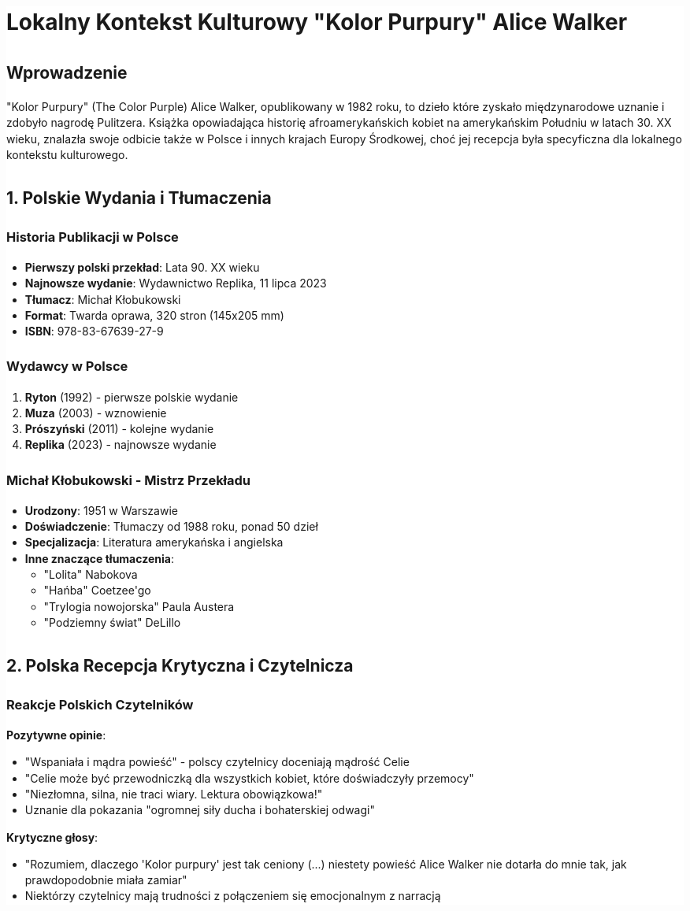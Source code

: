 # Lokalny Kontekst Kulturowy "Kolor Purpury" Alice Walker

## Wprowadzenie

"Kolor Purpury" (The Color Purple) Alice Walker, opublikowany w 1982 roku, to dzieło które zyskało międzynarodowe uznanie i zdobyło nagrodę Pulitzera. Książka opowiadająca historię afroamerykańskich kobiet na amerykańskim Południu w latach 30. XX wieku, znalazła swoje odbicie także w Polsce i innych krajach Europy Środkowej, choć jej recepcja była specyficzna dla lokalnego kontekstu kulturowego.

## 1. Polskie Wydania i Tłumaczenia

### Historia Publikacji w Polsce
- **Pierwszy polski przekład**: Lata 90. XX wieku
- **Najnowsze wydanie**: Wydawnictwo Replika, 11 lipca 2023
- **Tłumacz**: Michał Kłobukowski
- **Format**: Twarda oprawa, 320 stron (145x205 mm)
- **ISBN**: 978-83-67639-27-9

### Wydawcy w Polsce
1. **Ryton** (1992) - pierwsze polskie wydanie
2. **Muza** (2003) - wznowienie
3. **Prószyński** (2011) - kolejne wydanie
4. **Replika** (2023) - najnowsze wydanie

### Michał Kłobukowski - Mistrz Przekładu
- **Urodzony**: 1951 w Warszawie
- **Doświadczenie**: Tłumaczy od 1988 roku, ponad 50 dzieł
- **Specjalizacja**: Literatura amerykańska i angielska
- **Inne znaczące tłumaczenia**:
  - "Lolita" Nabokova
  - "Hańba" Coetzee'go
  - "Trylogia nowojorska" Paula Austera
  - "Podziemny świat" DeLillo

## 2. Polska Recepcja Krytyczna i Czytelnicza

### Reakcje Polskich Czytelników
**Pozytywne opinie**:
- "Wspaniała i mądra powieść" - polscy czytelnicy doceniają mądrość Celie
- "Celie może być przewodniczką dla wszystkich kobiet, które doświadczyły przemocy"
- "Niezłomna, silna, nie traci wiary. Lektura obowiązkowa!"
- Uznanie dla pokazania "ogromnej siły ducha i bohaterskiej odwagi"

**Krytyczne głosy**:
- "Rozumiem, dlaczego 'Kolor purpury' jest tak ceniony (...) niestety powieść Alice Walker nie dotarła do mnie tak, jak prawdopodobnie miała zamiar"
- Niektórzy czytelnicy mają trudności z połączeniem się emocjonalnym z narracją

